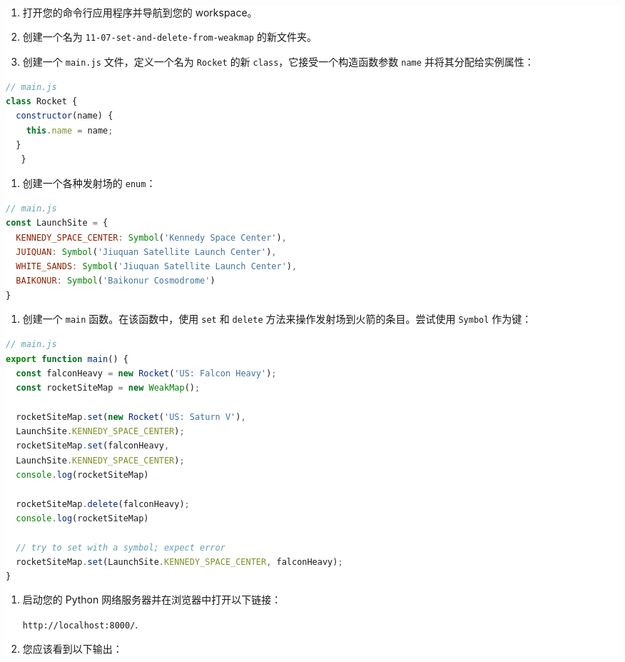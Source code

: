 1.  打开您的命令行应用程序并导航到您的 workspace。

1.  创建一个名为 `11-07-set-and-delete-from-weakmap` 的新文件夹。

1.  创建一个 `main.js` 文件，定义一个名为 `Rocket` 的新 `class`，它接受一个构造函数参数 `name` 并将其分配给实例属性：

```js
// main.js 
class Rocket { 
  constructor(name) { 
    this.name = name; 
  } 
   } 
```

1.  创建一个各种发射场的 `enum`：

```js
// main.js 
const LaunchSite = { 
  KENNEDY_SPACE_CENTER: Symbol('Kennedy Space Center'), 
  JUIQUAN: Symbol('Jiuquan Satellite Launch Center'), 
  WHITE_SANDS: Symbol('Jiuquan Satellite Launch Center'), 
  BAIKONUR: Symbol('Baikonur Cosmodrome') 
} 
```

1.  创建一个 `main` 函数。在该函数中，使用 `set` 和 `delete` 方法来操作发射场到火箭的条目。尝试使用 `Symbol` 作为键：

```js
// main.js 
export function main() { 
  const falconHeavy = new Rocket('US: Falcon Heavy'); 
  const rocketSiteMap = new WeakMap(); 

  rocketSiteMap.set(new Rocket('US: Saturn V'), 
  LaunchSite.KENNEDY_SPACE_CENTER); 
  rocketSiteMap.set(falconHeavy, 
  LaunchSite.KENNEDY_SPACE_CENTER); 
  console.log(rocketSiteMap) 

  rocketSiteMap.delete(falconHeavy); 
  console.log(rocketSiteMap) 

  // try to set with a symbol; expect error 
  rocketSiteMap.set(LaunchSite.KENNEDY_SPACE_CENTER, falconHeavy); 
} 
```

1.  启动您的 Python 网络服务器并在浏览器中打开以下链接：

    `http://localhost:8000/`.

1.  您应该看到以下输出：
